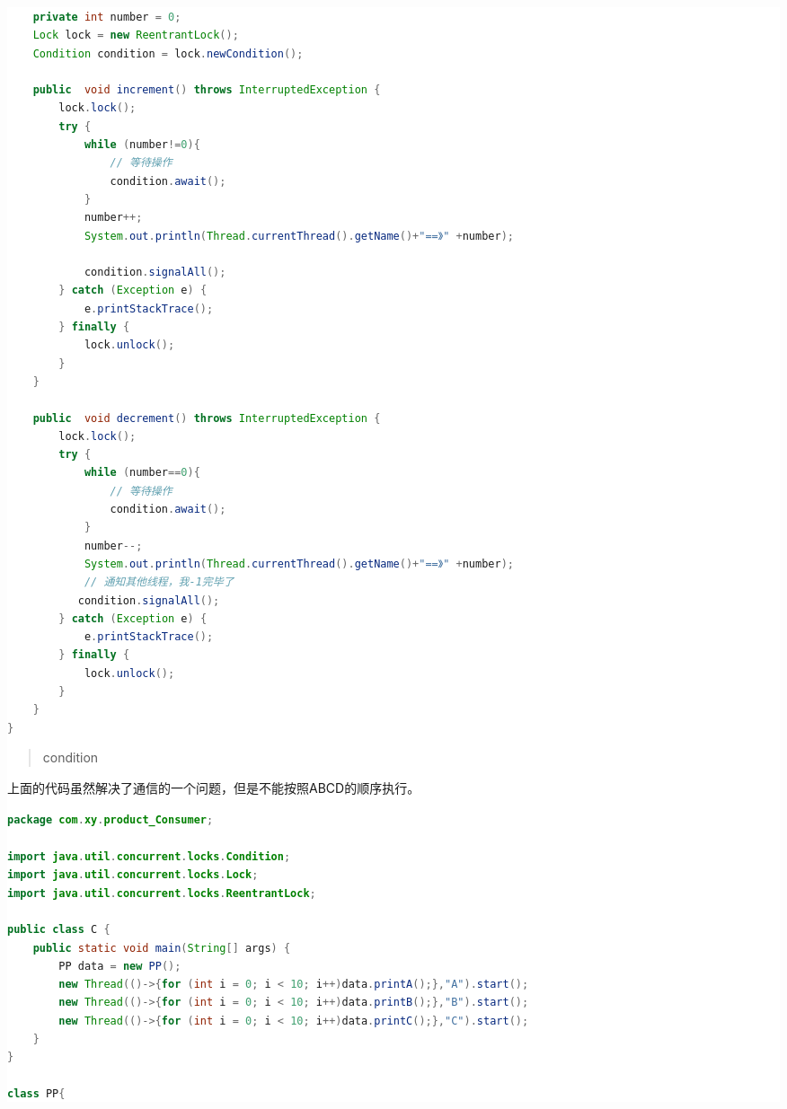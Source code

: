 ```java
    private int number = 0;
    Lock lock = new ReentrantLock();
    Condition condition = lock.newCondition();

    public  void increment() throws InterruptedException {
        lock.lock();
        try {
            while (number!=0){
                // 等待操作
                condition.await();
            }
            number++;
            System.out.println(Thread.currentThread().getName()+"==》" +number);

            condition.signalAll();
        } catch (Exception e) {
            e.printStackTrace();
        } finally {
            lock.unlock();
        }
    }

    public  void decrement() throws InterruptedException {
        lock.lock();
        try {
            while (number==0){
                // 等待操作
                condition.await();
            }
            number--;
            System.out.println(Thread.currentThread().getName()+"==》" +number);
            // 通知其他线程，我-1完毕了
           condition.signalAll();
        } catch (Exception e) {
            e.printStackTrace();
        } finally {
            lock.unlock();
        }
    }
}

```

> condition

上面的代码虽然解决了通信的一个问题，但是不能按照ABCD的顺序执行。

```java
package com.xy.product_Consumer;

import java.util.concurrent.locks.Condition;
import java.util.concurrent.locks.Lock;
import java.util.concurrent.locks.ReentrantLock;

public class C {
    public static void main(String[] args) {
        PP data = new PP();
        new Thread(()->{for (int i = 0; i < 10; i++)data.printA();},"A").start();
        new Thread(()->{for (int i = 0; i < 10; i++)data.printB();},"B").start();
        new Thread(()->{for (int i = 0; i < 10; i++)data.printC();},"C").start();
    }
}

class PP{
```